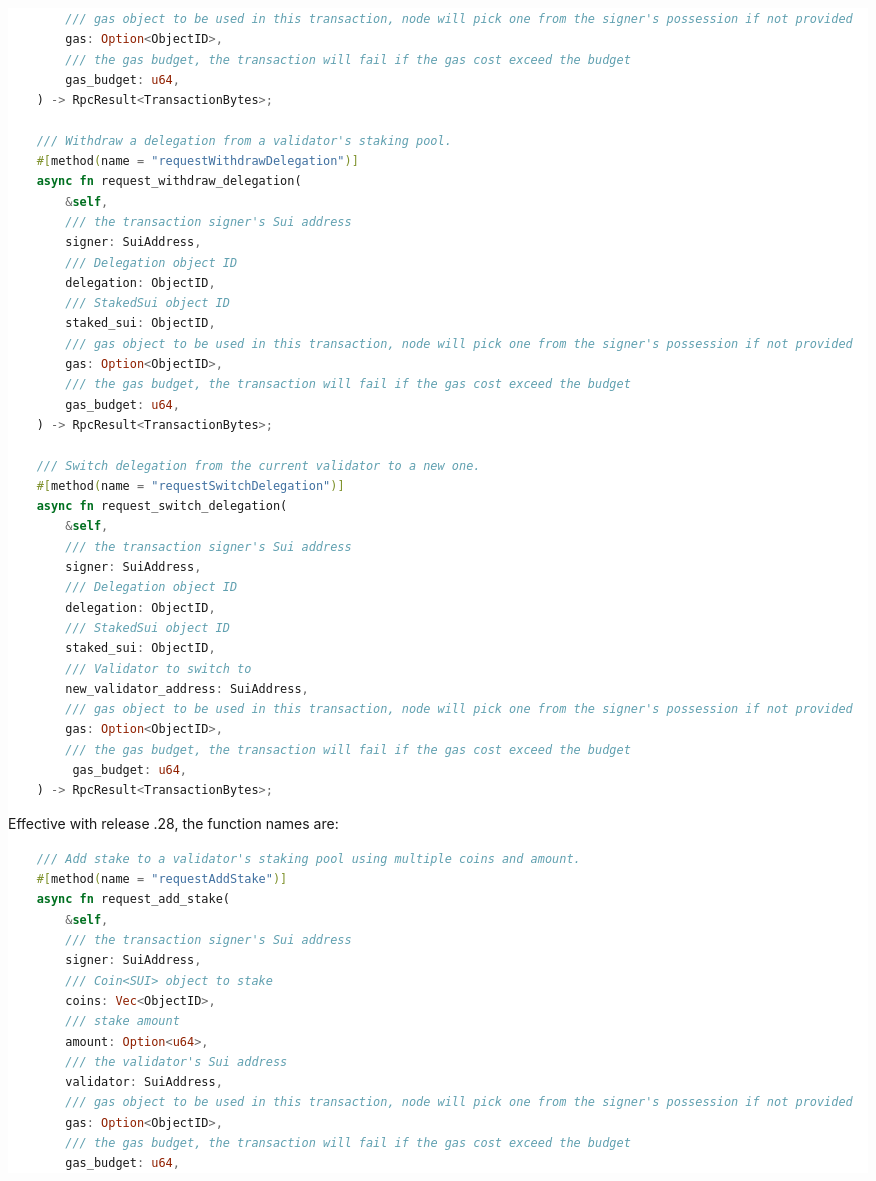 ```rust
        /// gas object to be used in this transaction, node will pick one from the signer's possession if not provided
        gas: Option<ObjectID>,
        /// the gas budget, the transaction will fail if the gas cost exceed the budget
        gas_budget: u64,
    ) -> RpcResult<TransactionBytes>;
    
    /// Withdraw a delegation from a validator's staking pool.
    #[method(name = "requestWithdrawDelegation")]
    async fn request_withdraw_delegation(
        &self,
        /// the transaction signer's Sui address
        signer: SuiAddress,
        /// Delegation object ID
        delegation: ObjectID,
        /// StakedSui object ID
        staked_sui: ObjectID,
        /// gas object to be used in this transaction, node will pick one from the signer's possession if not provided
        gas: Option<ObjectID>,
        /// the gas budget, the transaction will fail if the gas cost exceed the budget
        gas_budget: u64,
    ) -> RpcResult<TransactionBytes>;
    
    /// Switch delegation from the current validator to a new one.
    #[method(name = "requestSwitchDelegation")]
    async fn request_switch_delegation(
        &self,
        /// the transaction signer's Sui address
        signer: SuiAddress,
        /// Delegation object ID
        delegation: ObjectID,
        /// StakedSui object ID
        staked_sui: ObjectID,
        /// Validator to switch to
        new_validator_address: SuiAddress,
        /// gas object to be used in this transaction, node will pick one from the signer's possession if not provided
        gas: Option<ObjectID>,
        /// the gas budget, the transaction will fail if the gas cost exceed the budget
         gas_budget: u64,
    ) -> RpcResult<TransactionBytes>;
```
    
Effective with release .28, the function names are:
    
```rust
    /// Add stake to a validator's staking pool using multiple coins and amount.
    #[method(name = "requestAddStake")]
    async fn request_add_stake(
        &self,
        /// the transaction signer's Sui address
        signer: SuiAddress,
        /// Coin<SUI> object to stake
        coins: Vec<ObjectID>,
        /// stake amount
        amount: Option<u64>,
        /// the validator's Sui address
        validator: SuiAddress,
        /// gas object to be used in this transaction, node will pick one from the signer's possession if not provided
        gas: Option<ObjectID>,
        /// the gas budget, the transaction will fail if the gas cost exceed the budget
        gas_budget: u64,
```